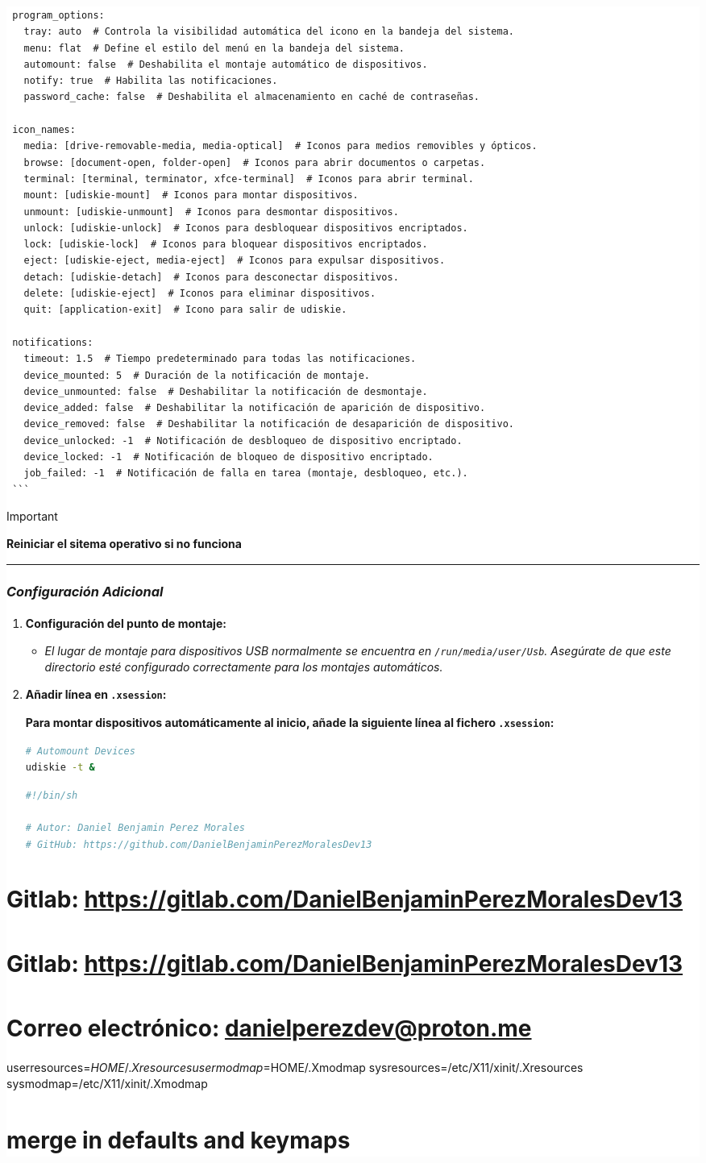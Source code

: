      program_options:
       tray: auto  # Controla la visibilidad automática del icono en la bandeja del sistema.
       menu: flat  # Define el estilo del menú en la bandeja del sistema.
       automount: false  # Deshabilita el montaje automático de dispositivos.
       notify: true  # Habilita las notificaciones.
       password_cache: false  # Deshabilita el almacenamiento en caché de contraseñas.

     icon_names:
       media: [drive-removable-media, media-optical]  # Iconos para medios removibles y ópticos.
       browse: [document-open, folder-open]  # Iconos para abrir documentos o carpetas.
       terminal: [terminal, terminator, xfce-terminal]  # Iconos para abrir terminal.
       mount: [udiskie-mount]  # Iconos para montar dispositivos.
       unmount: [udiskie-unmount]  # Iconos para desmontar dispositivos.
       unlock: [udiskie-unlock]  # Iconos para desbloquear dispositivos encriptados.
       lock: [udiskie-lock]  # Iconos para bloquear dispositivos encriptados.
       eject: [udiskie-eject, media-eject]  # Iconos para expulsar dispositivos.
       detach: [udiskie-detach]  # Iconos para desconectar dispositivos.
       delete: [udiskie-eject]  # Iconos para eliminar dispositivos.
       quit: [application-exit]  # Icono para salir de udiskie.

     notifications:
       timeout: 1.5  # Tiempo predeterminado para todas las notificaciones.
       device_mounted: 5  # Duración de la notificación de montaje.
       device_unmounted: false  # Deshabilitar la notificación de desmontaje.
       device_added: false  # Deshabilitar la notificación de aparición de dispositivo.
       device_removed: false  # Deshabilitar la notificación de desaparición de dispositivo.
       device_unlocked: -1  # Notificación de desbloqueo de dispositivo encriptado.
       device_locked: -1  # Notificación de bloqueo de dispositivo encriptado.
       job_failed: -1  # Notificación de falla en tarea (montaje, desbloqueo, etc.).
     ```

> [!IMPORTANT]
> **Reiniciar el sitema operativo si no funciona**

---

### ***Configuración Adicional***

1. **Configuración del punto de montaje:**

   - *El lugar de montaje para dispositivos USB normalmente se encuentra en `/run/media/user/Usb`. Asegúrate de que este directorio esté configurado correctamente para los montajes automáticos.*

2. **Añadir línea en `.xsession`:**

   **Para montar dispositivos automáticamente al inicio, añade la siguiente línea al fichero `.xsession`:**

   ```bash
   # Automount Devices
   udiskie -t &
   ```

   ```bash
   #!/bin/sh
   
   # Autor: Daniel Benjamin Perez Morales
   # GitHub: https://github.com/DanielBenjaminPerezMoralesDev13
# Gitlab: https://gitlab.com/DanielBenjaminPerezMoralesDev13
# Gitlab: https://gitlab.com/DanielBenjaminPerezMoralesDev13
   # Correo electrónico: danielperezdev@proton.me 
   
   userresources=$HOME/.Xresources
   usermodmap=$HOME/.Xmodmap
   sysresources=/etc/X11/xinit/.Xresources
   sysmodmap=/etc/X11/xinit/.Xmodmap
   
   # merge in defaults and keymaps
   ```